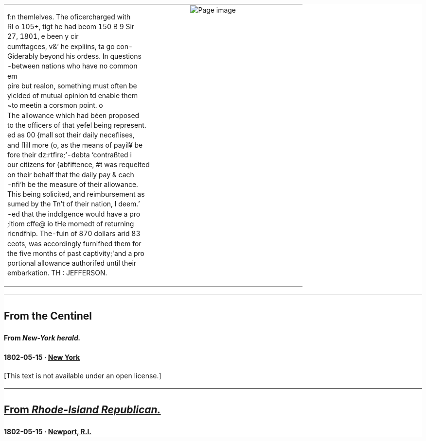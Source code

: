 <table style="width: 100%;"><tr><td style="width: 50%">

f:n themlelves. The oficercharged with  
Rl o 105+, tigt he had beom 150 B 9 Sir  
27, 1801, e been y cir­  
cumftagces, v&amp;’ he expliins, ta go con-  
Giderably beyond his ordess. In questions  
-between nations who have no common em­  
pire but realon, something must often be  
yiclded of mutual opinion td enable them  
~to meetin a corsmon point. o  
The allowance which had béen proposed  
to the officers of that yefel being represent.  
ed as 00 {mall sot their daily neceflises,  
and flill more (o, as the means of payil¥ be­  
fore their dz:rtﬁre;‘-debta ‘contraßted i  
our citizens for {abfiftence, #t was requelted  
on their behalf that the daily pay &amp; cach  
-nﬁ‘h be the measure of their allowance.  
This being solicited, and reimbursement as­  
sumed by the Tn’t of their nation, I deem.’  
-ed that the inddlgence would have a pro­  
;itiom cffe@ io tHe momedt of returning  
ricndfhip. The-fuin of 870 dollars arid 83  
ceots, was accordingly furnifhed them for  
the five months of past captivity;&#x27;and a pro­  
portional allowance authorifed until their  
embarkation. TH : JEFFERSON.
</td><td style="width: 50%; max-height: 75%; margin: auto; display: block;">
<img alt="Page image" src="https://tile.loc.gov/image-services/iiif/service:ndnp:nhd:batch_nhd_avalon_ver02:data:sn83025588:00517010789:1802050401:0073/pct:6.432474629195941,1.1226863558207747,17.142857142857142,15.778294730454132/!600,600/0/default.jpg"/>
</td>
</tr></table>

---

## From the Centinel

#### From _New-York herald._

#### 1802-05-15 &middot; [New York](http://dbpedia.org/resource/New_York_City)

[This text is not available under an open license.]

---

## [From _Rhode-Island Republican._](https://www.loc.gov/resource/sn83021188/1802-05-15/ed-1/?sp=3)

#### 1802-05-15 &middot; [Newport, R.I.](http://dbpedia.org/resource/Newport%2C_Rhode_Island)
